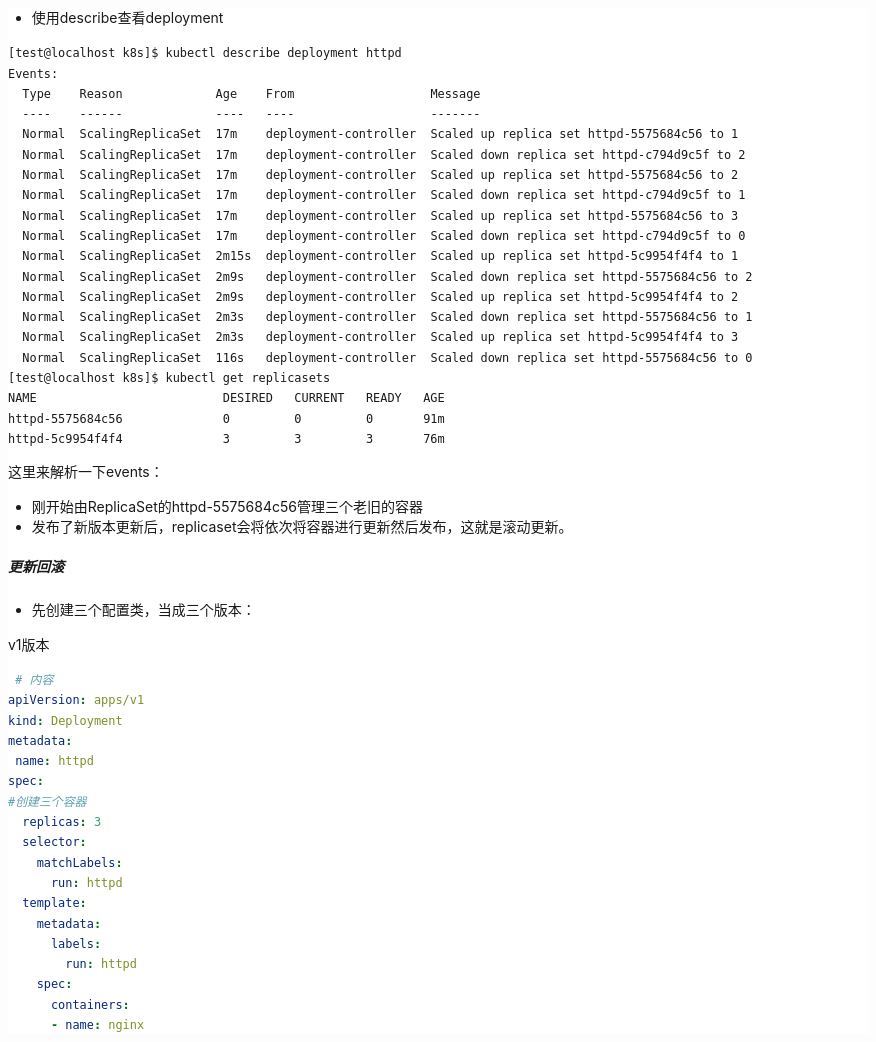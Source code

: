 * 使用describe查看deployment

```shell
[test@localhost k8s]$ kubectl describe deployment httpd
Events:
  Type    Reason             Age    From                   Message
  ----    ------             ----   ----                   -------
  Normal  ScalingReplicaSet  17m    deployment-controller  Scaled up replica set httpd-5575684c56 to 1
  Normal  ScalingReplicaSet  17m    deployment-controller  Scaled down replica set httpd-c794d9c5f to 2
  Normal  ScalingReplicaSet  17m    deployment-controller  Scaled up replica set httpd-5575684c56 to 2
  Normal  ScalingReplicaSet  17m    deployment-controller  Scaled down replica set httpd-c794d9c5f to 1
  Normal  ScalingReplicaSet  17m    deployment-controller  Scaled up replica set httpd-5575684c56 to 3
  Normal  ScalingReplicaSet  17m    deployment-controller  Scaled down replica set httpd-c794d9c5f to 0
  Normal  ScalingReplicaSet  2m15s  deployment-controller  Scaled up replica set httpd-5c9954f4f4 to 1
  Normal  ScalingReplicaSet  2m9s   deployment-controller  Scaled down replica set httpd-5575684c56 to 2
  Normal  ScalingReplicaSet  2m9s   deployment-controller  Scaled up replica set httpd-5c9954f4f4 to 2
  Normal  ScalingReplicaSet  2m3s   deployment-controller  Scaled down replica set httpd-5575684c56 to 1
  Normal  ScalingReplicaSet  2m3s   deployment-controller  Scaled up replica set httpd-5c9954f4f4 to 3
  Normal  ScalingReplicaSet  116s   deployment-controller  Scaled down replica set httpd-5575684c56 to 0
[test@localhost k8s]$ kubectl get replicasets
NAME                          DESIRED   CURRENT   READY   AGE
httpd-5575684c56              0         0         0       91m
httpd-5c9954f4f4              3         3         3       76m
```

这里来解析一下events：

* 刚开始由ReplicaSet的httpd-5575684c56管理三个老旧的容器
* 发布了新版本更新后，replicaset会将依次将容器进行更新然后发布，这就是滚动更新。

#####  更新回滚

* 先创建三个配置类，当成三个版本：

v1版本

```yml
 # 内容
apiVersion: apps/v1
kind: Deployment
metadata:
 name: httpd
spec:
#创建三个容器
  replicas: 3
  selector:
    matchLabels:
      run: httpd
  template:
    metadata:
      labels:
        run: httpd
    spec:
      containers:
      - name: nginx
```